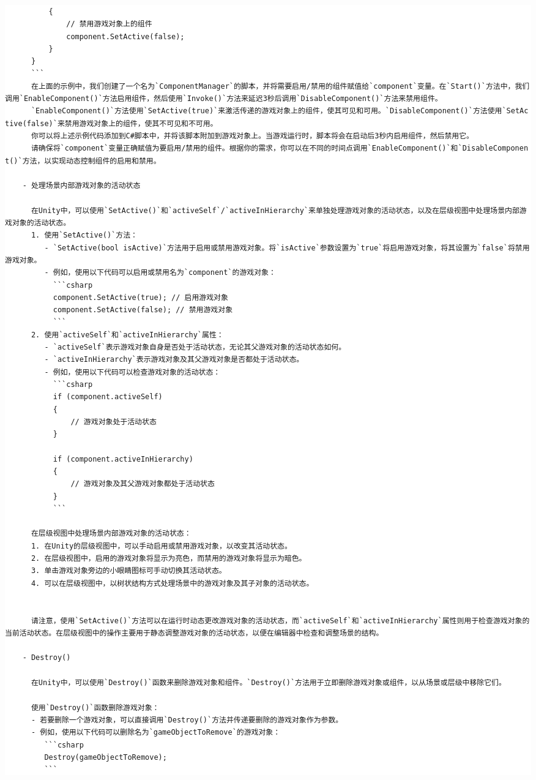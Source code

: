 		      {
		          // 禁用游戏对象上的组件
		          component.SetActive(false);
		      }
		  }
		  ```
		  在上面的示例中，我们创建了一个名为`ComponentManager`的脚本，并将需要启用/禁用的组件赋值给`component`变量。在`Start()`方法中，我们调用`EnableComponent()`方法启用组件，然后使用`Invoke()`方法来延迟3秒后调用`DisableComponent()`方法来禁用组件。
		  `EnableComponent()`方法使用`SetActive(true)`来激活传递的游戏对象上的组件，使其可见和可用。`DisableComponent()`方法使用`SetActive(false)`来禁用游戏对象上的组件，使其不可见和不可用。
		  你可以将上述示例代码添加到C#脚本中，并将该脚本附加到游戏对象上。当游戏运行时，脚本将会在启动后3秒内启用组件，然后禁用它。
		  请确保将`component`变量正确赋值为要启用/禁用的组件。根据你的需求，你可以在不同的时间点调用`EnableComponent()`和`DisableComponent()`方法，以实现动态控制组件的启用和禁用。
		  
		- 处理场景内部游戏对象的活动状态

		  在Unity中，可以使用`SetActive()`和`activeSelf`/`activeInHierarchy`来单独处理游戏对象的活动状态，以及在层级视图中处理场景内部游戏对象的活动状态。
		  1. 使用`SetActive()`方法：
		     - `SetActive(bool isActive)`方法用于启用或禁用游戏对象。将`isActive`参数设置为`true`将启用游戏对象，将其设置为`false`将禁用游戏对象。
		     - 例如，使用以下代码可以启用或禁用名为`component`的游戏对象：
		       ```csharp
		       component.SetActive(true); // 启用游戏对象
		       component.SetActive(false); // 禁用游戏对象
		       ```
		  2. 使用`activeSelf`和`activeInHierarchy`属性：
		     - `activeSelf`表示游戏对象自身是否处于活动状态，无论其父游戏对象的活动状态如何。
		     - `activeInHierarchy`表示游戏对象及其父游戏对象是否都处于活动状态。
		     - 例如，使用以下代码可以检查游戏对象的活动状态：
		       ```csharp
		       if (component.activeSelf)
		       {
		           // 游戏对象处于活动状态
		       }
		  
		       if (component.activeInHierarchy)
		       {
		           // 游戏对象及其父游戏对象都处于活动状态
		       }
		       ```
		  
		  在层级视图中处理场景内部游戏对象的活动状态：
		  1. 在Unity的层级视图中，可以手动启用或禁用游戏对象，以改变其活动状态。
		  2. 在层级视图中，启用的游戏对象将显示为亮色，而禁用的游戏对象将显示为暗色。
		  3. 单击游戏对象旁边的小眼睛图标可手动切换其活动状态。
		  4. 可以在层级视图中，以树状结构方式处理场景中的游戏对象及其子对象的活动状态。
		  
		  
		  请注意，使用`SetActive()`方法可以在运行时动态更改游戏对象的活动状态，而`activeSelf`和`activeInHierarchy`属性则用于检查游戏对象的当前活动状态。在层级视图中的操作主要用于静态调整游戏对象的活动状态，以便在编辑器中检查和调整场景的结构。
		  
		- Destroy()

		  在Unity中，可以使用`Destroy()`函数来删除游戏对象和组件。`Destroy()`方法用于立即删除游戏对象或组件，以从场景或层级中移除它们。
		  
		  使用`Destroy()`函数删除游戏对象：
		  - 若要删除一个游戏对象，可以直接调用`Destroy()`方法并传递要删除的游戏对象作为参数。
		  - 例如，使用以下代码可以删除名为`gameObjectToRemove`的游戏对象：
		     ```csharp
		     Destroy(gameObjectToRemove);
		     ```
		  